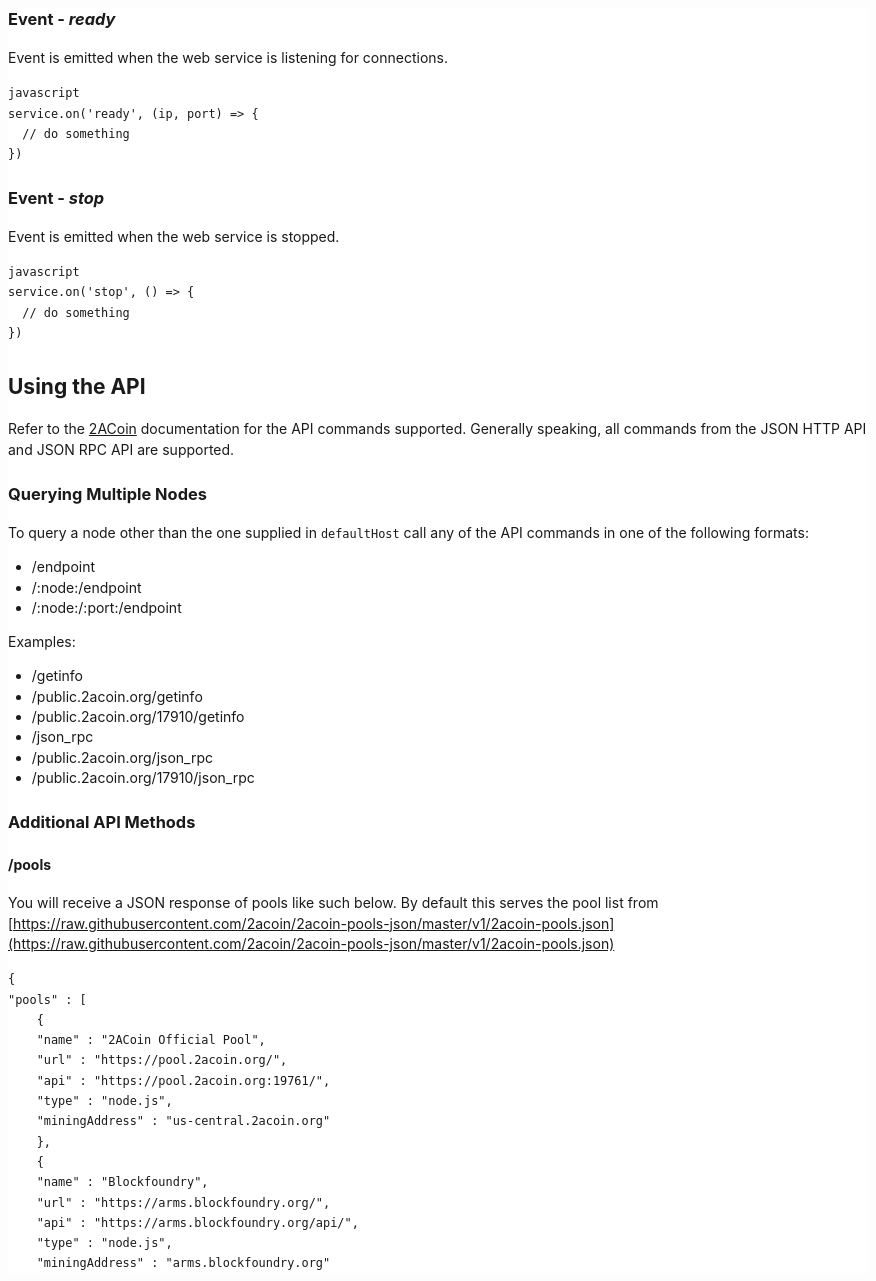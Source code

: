 
### Event - ***ready***

Event is emitted when the web service is listening for connections.

    javascript
    service.on('ready', (ip, port) => {
      // do something
    })
    

### Event - ***stop***

Event is emitted when the web service is stopped.

    javascript
    service.on('stop', () => {
      // do something
    })
    

## Using the API

Refer to the [2ACoin](https://www.2acoin.org) documentation for the API commands supported. Generally speaking, all commands from the JSON HTTP API and JSON RPC API are supported.

### Querying Multiple Nodes

To query a node other than the one supplied in ```defaultHost``` call any of the API commands in one of the following formats:

* /endpoint
* /:node:/endpoint
* /:node:/:port:/endpoint

Examples:

* /getinfo
* /public.2acoin.org/getinfo
* /public.2acoin.org/17910/getinfo
* /json_rpc
* /public.2acoin.org/json_rpc
* /public.2acoin.org/17910/json_rpc

### Additional API Methods

#### /pools

You will receive a JSON response of pools like such below. By default this serves the pool list from [https://raw.githubusercontent.com/2acoin/2acoin-pools-json/master/v1/2acoin-pools.json](https://raw.githubusercontent.com/2acoin/2acoin-pools-json/master/v1/2acoin-pools.json)


    {
    "pools" : [
	    {
	    "name" : "2ACoin Official Pool",
	    "url" : "https://pool.2acoin.org/",
	    "api" : "https://pool.2acoin.org:19761/",
	    "type" : "node.js",
	    "miningAddress" : "us-central.2acoin.org"
	    },
	    {
	    "name" : "Blockfoundry",
	    "url" : "https://arms.blockfoundry.org/",
	    "api" : "https://arms.blockfoundry.org/api/",
	    "type" : "node.js",
	    "miningAddress" : "arms.blockfoundry.org"